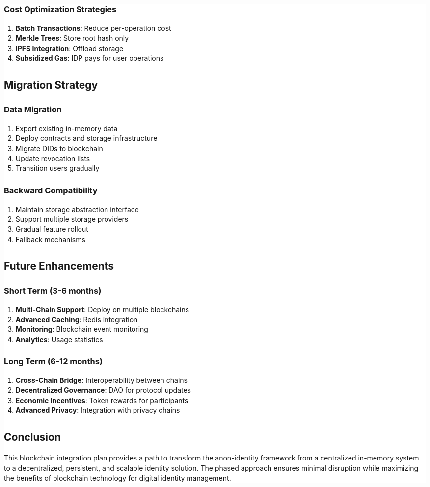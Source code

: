 ### Cost Optimization Strategies
1. **Batch Transactions**: Reduce per-operation cost
2. **Merkle Trees**: Store root hash only
3. **IPFS Integration**: Offload storage
4. **Subsidized Gas**: IDP pays for user operations

## Migration Strategy

### Data Migration
1. Export existing in-memory data
2. Deploy contracts and storage infrastructure
3. Migrate DIDs to blockchain
4. Update revocation lists
5. Transition users gradually

### Backward Compatibility
1. Maintain storage abstraction interface
2. Support multiple storage providers
3. Gradual feature rollout
4. Fallback mechanisms

## Future Enhancements

### Short Term (3-6 months)
1. **Multi-Chain Support**: Deploy on multiple blockchains
2. **Advanced Caching**: Redis integration
3. **Monitoring**: Blockchain event monitoring
4. **Analytics**: Usage statistics

### Long Term (6-12 months)
1. **Cross-Chain Bridge**: Interoperability between chains
2. **Decentralized Governance**: DAO for protocol updates
3. **Economic Incentives**: Token rewards for participants
4. **Advanced Privacy**: Integration with privacy chains

## Conclusion

This blockchain integration plan provides a path to transform the anon-identity framework from a centralized in-memory system to a decentralized, persistent, and scalable identity solution. The phased approach ensures minimal disruption while maximizing the benefits of blockchain technology for digital identity management.